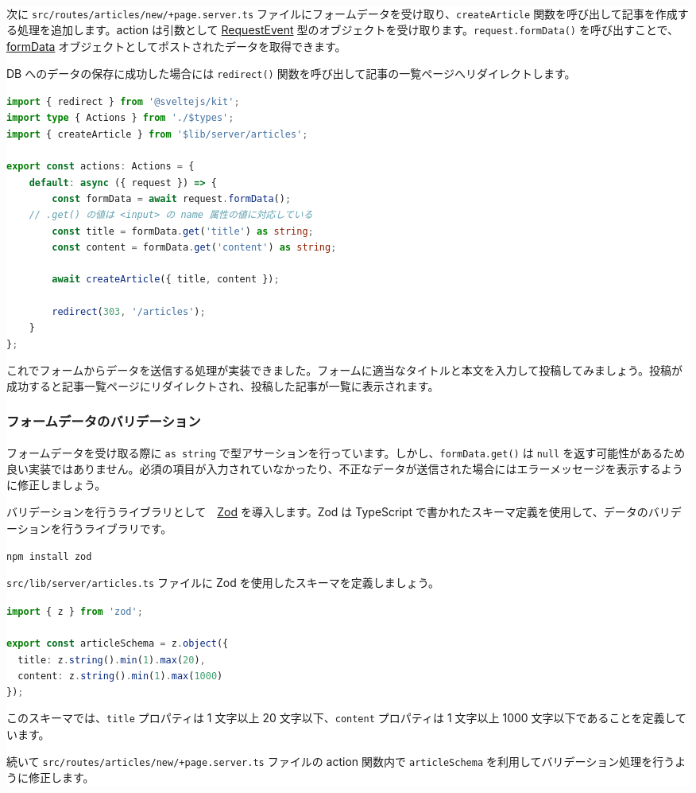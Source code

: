 次に `src/routes/articles/new/+page.server.ts` ファイルにフォームデータを受け取り、`createArticle` 関数を呼び出して記事を作成する処理を追加します。action は引数として [RequestEvent](https://kit.svelte.jp/docs/types#public-types-requestevent) 型のオブジェクトを受け取ります。`request.formData()` を呼び出すことで、[formData](https://developer.mozilla.org/ja/docs/Web/API/FormData) オブジェクトとしてポストされたデータを取得できます。

DB へのデータの保存に成功した場合には `redirect()` 関数を呼び出して記事の一覧ページへリダイレクトします。

```ts:src/routes/articles/new/+page.server.ts
import { redirect } from '@sveltejs/kit';
import type { Actions } from './$types';
import { createArticle } from '$lib/server/articles';

export const actions: Actions = {
	default: async ({ request }) => {
		const formData = await request.formData();
    // .get() の値は <input> の name 属性の値に対応している
		const title = formData.get('title') as string;
		const content = formData.get('content') as string;

		await createArticle({ title, content });

		redirect(303, '/articles');
	}
};
```

これでフォームからデータを送信する処理が実装できました。フォームに適当なタイトルと本文を入力して投稿してみましょう。投稿が成功すると記事一覧ページにリダイレクトされ、投稿した記事が一覧に表示されます。

### フォームデータのバリデーション

フォームデータを受け取る際に `as string` で型アサーションを行っています。しかし、`formData.get()` は `null` を返す可能性があるため良い実装ではありません。必須の項目が入力されていなかったり、不正なデータが送信された場合にはエラーメッセージを表示するように修正しましょう。

バリデーションを行うライブラリとして　[Zod](https://zod.dev/) を導入します。Zod は TypeScript で書かれたスキーマ定義を使用して、データのバリデーションを行うライブラリです。

```bash
npm install zod
```

`src/lib/server/articles.ts` ファイルに Zod を使用したスキーマを定義しましょう。

```ts:src/lib/server/articles.ts
import { z } from 'zod';

export const articleSchema = z.object({
  title: z.string().min(1).max(20),
  content: z.string().min(1).max(1000)
});
```

このスキーマでは、`title` プロパティは 1 文字以上 20 文字以下、`content` プロパティは 1 文字以上 1000 文字以下であることを定義しています。

続いて `src/routes/articles/new/+page.server.ts` ファイルの action 関数内で `articleSchema` を利用してバリデーション処理を行うように修正します。
